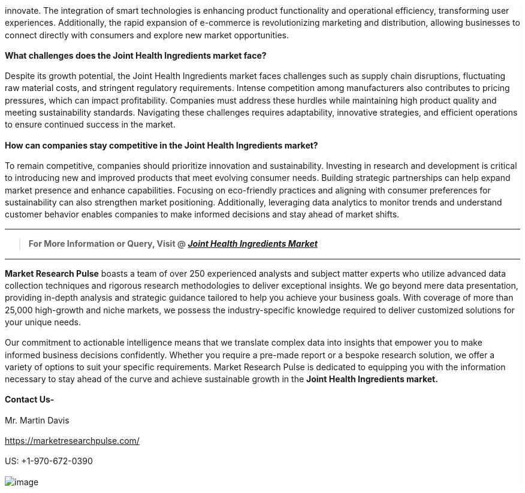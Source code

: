 innovate. The integration of smart technologies is enhancing product functionality and operational efficiency, transforming user experiences. Additionally, the rapid expansion of e-commerce is revolutionizing marketing and distribution, allowing businesses to connect directly with consumers and explore new market opportunities.</p><p><strong>What challenges does the Joint Health Ingredients market face?</strong></p><p>Despite its growth potential, the Joint Health Ingredients market faces challenges such as supply chain disruptions, fluctuating raw material costs, and stringent regulatory requirements. Intense competition among manufacturers also contributes to pricing pressures, which can impact profitability. Companies must address these hurdles while maintaining high product quality and meeting sustainability standards. Navigating these challenges requires adaptability, innovative strategies, and efficient operations to ensure continued success in the market.</p><p><strong>How can companies stay competitive in the Joint Health Ingredients market?</strong></p><p>To remain competitive, companies should prioritize innovation and sustainability. Investing in research and development is critical to introducing new and improved products that meet evolving consumer needs. Building strategic partnerships can help expand market presence and enhance capabilities. Focusing on eco-friendly practices and aligning with consumer preferences for sustainability can also strengthen market positioning. Additionally, leveraging data analytics to monitor trends and understand customer behavior enables companies to make informed decisions and stay ahead of market shifts.</p><hr /><blockquote><p><strong>For More Information or Query, Visit @&nbsp;<em><a href="https://marketresearchpulse.com/report/146398/joint-health-ingredients-market?utm_source=Linkedin&utm_medium=052">Joint Health Ingredients Market</a></em></strong></p></blockquote><hr /><p><strong>Market Research Pulse</strong> boasts a team of over 250 experienced analysts and subject matter experts who utilize advanced data collection techniques and rigorous research methodologies to deliver exceptional insights. We go beyond mere data presentation, providing in-depth analysis and strategic guidance tailored to help you achieve your business goals. With coverage of more than 25,000 high-growth and niche markets, we possess the industry-specific knowledge required to deliver customized solutions for your unique needs.</p><p>Our commitment to actionable intelligence means that we translate complex data into insights that empower you to make informed business decisions confidently. Whether you require a pre-made report or a bespoke research solution, we offer a variety of options to suit your specific requirements. Market Research Pulse is dedicated to equipping you with the information necessary to stay ahead of the curve and achieve sustainable growth in the <strong>Joint Health Ingredients market.</strong></p><p><strong>Contact Us-</strong></p><p>Mr. Martin Davis</p><p>https://marketresearchpulse.com/</p><p>US: +1-970-672-0390</p>
![image](https://github.com/user-attachments/assets/7ec11a05-5c00-4e0e-9f2b-e043ac3e439a)
